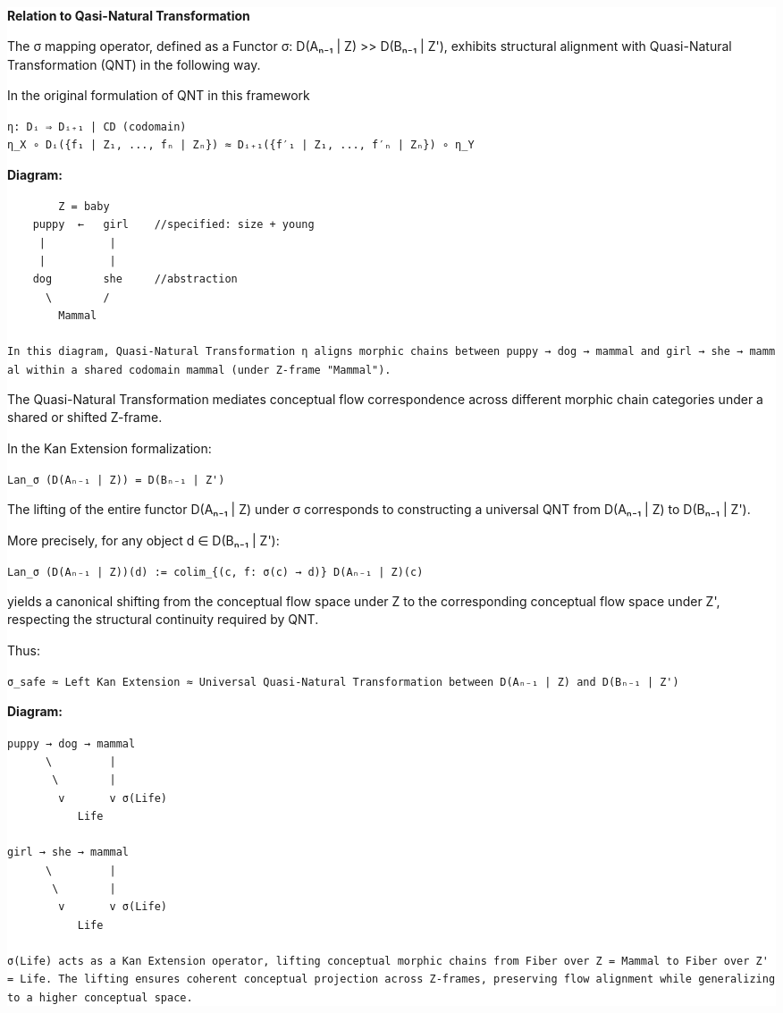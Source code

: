 **Relation to Qasi-Natural Transformation**</br>

The σ mapping operator, defined as a Functor σ: D(Aₙ₋₁ | Z) >> D(Bₙ₋₁ | Z'), exhibits structural alignment with Quasi-Natural Transformation (QNT) in the following way.

In the original formulation of QNT in this framework
```
η: Dᵢ ⇒ Dᵢ₊₁ | CD (codomain)
η_X ∘ Dᵢ({f₁ | Z₁, ..., fₙ | Zₙ}) ≈ Dᵢ₊₁({f′₁ | Z₁, ..., f′ₙ | Zₙ}) ∘ η_Y
```

**Diagram:**
```
        Z = baby  
    puppy  ←   girl    //specified: size + young
     |          |
     |          |
    dog        she     //abstraction
      \        /      
        Mammal

In this diagram, Quasi-Natural Transformation η aligns morphic chains between puppy → dog → mammal and girl → she → mammal within a shared codomain mammal (under Z-frame "Mammal").
```

The Quasi-Natural Transformation mediates conceptual flow correspondence across different morphic chain categories under a shared or shifted Z-frame.

In the Kan Extension formalization:
```
Lan_σ (D(Aₙ₋₁ | Z)) = D(Bₙ₋₁ | Z')
```

The lifting of the entire functor D(Aₙ₋₁ | Z) under σ corresponds to constructing a universal QNT from D(Aₙ₋₁ | Z) to D(Bₙ₋₁ | Z').

More precisely, for any object d ∈ D(Bₙ₋₁ | Z'):

```
Lan_σ (D(Aₙ₋₁ | Z))(d) := colim_{(c, f: σ(c) → d)} D(Aₙ₋₁ | Z)(c)
```
yields a canonical shifting from the conceptual flow space under Z to the corresponding conceptual flow space under Z', respecting the structural continuity required by QNT.

Thus:

<div style="page-break-after: always;"></div>

```
σ_safe ≈ Left Kan Extension ≈ Universal Quasi-Natural Transformation between D(Aₙ₋₁ | Z) and D(Bₙ₋₁ | Z')
```

**Diagram:**
```
puppy → dog → mammal
      \         |
       \        |
        v       v σ(Life)
           Life

girl → she → mammal
      \         |
       \        |
        v       v σ(Life)
           Life

σ(Life) acts as a Kan Extension operator, lifting conceptual morphic chains from Fiber over Z = Mammal to Fiber over Z' = Life. The lifting ensures coherent conceptual projection across Z-frames, preserving flow alignment while generalizing to a higher conceptual space.
```
